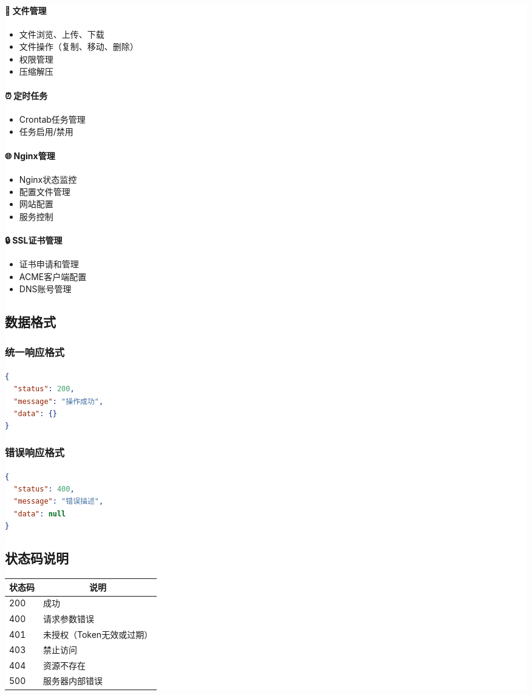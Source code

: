 #### 📁 文件管理
- 文件浏览、上传、下载
- 文件操作（复制、移动、删除）
- 权限管理
- 压缩解压

#### ⏰ 定时任务
- Crontab任务管理
- 任务启用/禁用

#### 🌐 Nginx管理
- Nginx状态监控
- 配置文件管理
- 网站配置
- 服务控制

#### 🔒 SSL证书管理
- 证书申请和管理
- ACME客户端配置
- DNS账号管理

## 数据格式

### 统一响应格式

```json
{
  "status": 200,
  "message": "操作成功",
  "data": {}
}
```

### 错误响应格式

```json
{
  "status": 400,
  "message": "错误描述",
  "data": null
}
```

## 状态码说明

| 状态码 | 说明 |
|--------|------|
| 200 | 成功 |
| 400 | 请求参数错误 |
| 401 | 未授权（Token无效或过期） |
| 403 | 禁止访问 |
| 404 | 资源不存在 |
| 500 | 服务器内部错误 |
